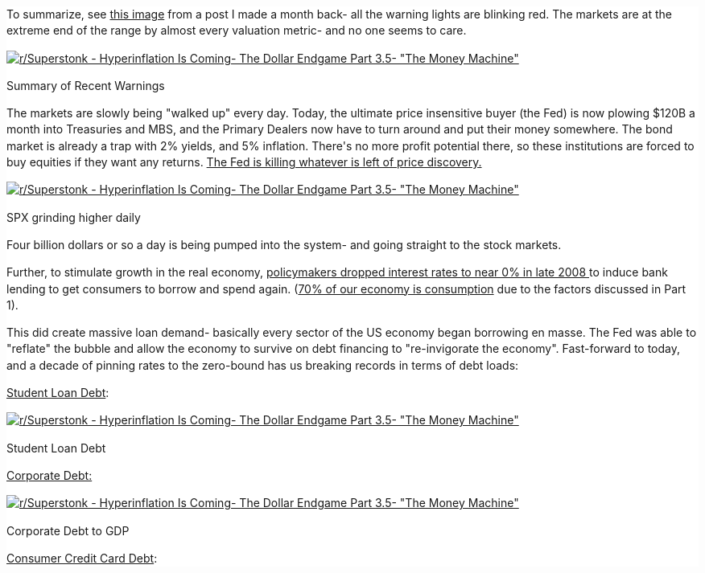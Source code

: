 To summarize, see [this image](https://www.reddit.com/r/Superstonk/comments/njmqe2/were_approaching_the_endgame/) from a post I made a month back- all the warning lights are blinking red. The markets are at the extreme end of the range by almost every valuation metric- and no one seems to care.

[![r/Superstonk - Hyperinflation Is Coming- The Dollar Endgame Part 3.5- "The Money Machine"](https://preview.redd.it/vpw34xbs28a71.png?width=409&format=png&auto=webp&s=9ed5bd8caef1db4d622b2b3532425d130cfb5575)](https://preview.redd.it/vpw34xbs28a71.png?width=409&format=png&auto=webp&s=9ed5bd8caef1db4d622b2b3532425d130cfb5575)

Summary of Recent Warnings

The markets are slowly being "walked up" every day. Today, the ultimate price insensitive buyer (the Fed) is now plowing $120B a month into Treasuries and MBS, and the Primary Dealers now have to turn around and put their money somewhere. The bond market is already a trap with 2% yields, and 5% inflation. There's no more profit potential there, so these institutions are forced to buy equities if they want any returns. [The Fed is killing whatever is left of price discovery.](https://twitter.com/NorthmanTrader/status/1410296365012459521?s=20)

[![r/Superstonk - Hyperinflation Is Coming- The Dollar Endgame Part 3.5- "The Money Machine"](https://preview.redd.it/pz00pg3w28a71.png?width=736&format=png&auto=webp&s=2149d1cc11b5cd1174492382ce230c1f566d7979)](https://preview.redd.it/pz00pg3w28a71.png?width=736&format=png&auto=webp&s=2149d1cc11b5cd1174492382ce230c1f566d7979)

SPX grinding higher daily

Four billion dollars or so a day is being pumped into the system- and going straight to the stock markets.

Further, to stimulate growth in the real economy, [policymakers dropped interest rates to near 0% in late 2008 ](https://fred.stlouisfed.org/series/EFFR)to induce bank lending to get consumers to borrow and spend again. ([70% of our economy is consumption](https://fred.stlouisfed.org/series/DPCERE1Q156NBEA) due to the factors discussed in Part 1).

This did create massive loan demand- basically every sector of the US economy began borrowing en masse. The Fed was able to "reflate" the bubble and allow the economy to survive on debt financing to "re-invigorate the economy". Fast-forward to today, and a decade of pinning rates to the zero-bound has us breaking records in terms of debt loads:

[Student Loan Debt](https://educationdata.org/student-loan-debt-statistics):

[![r/Superstonk - Hyperinflation Is Coming- The Dollar Endgame Part 3.5- "The Money Machine"](https://preview.redd.it/2kzhfp0y28a71.png?width=604&format=png&auto=webp&s=a9db6ae3ff7854e90e32f27a2aed7e6601ae625a)](https://preview.redd.it/2kzhfp0y28a71.png?width=604&format=png&auto=webp&s=a9db6ae3ff7854e90e32f27a2aed7e6601ae625a)

Student Loan Debt

[Corporate Debt:](https://www.washingtonpost.com/business/2020/03/10/coronavirus-markets-economy-corporate-debt/)

[![r/Superstonk - Hyperinflation Is Coming- The Dollar Endgame Part 3.5- "The Money Machine"](https://preview.redd.it/t59yd1e038a71.png?width=615&format=png&auto=webp&s=93d47f8d063b09e0f329d737688fcea732fe4582)](https://preview.redd.it/t59yd1e038a71.png?width=615&format=png&auto=webp&s=93d47f8d063b09e0f329d737688fcea732fe4582)

Corporate Debt to GDP

[Consumer Credit Card Debt](https://wolfstreet.com/2020/08/09/the-state-of-the-american-debt-slaves-q2-2020-the-credit-card-phenomenon/):
